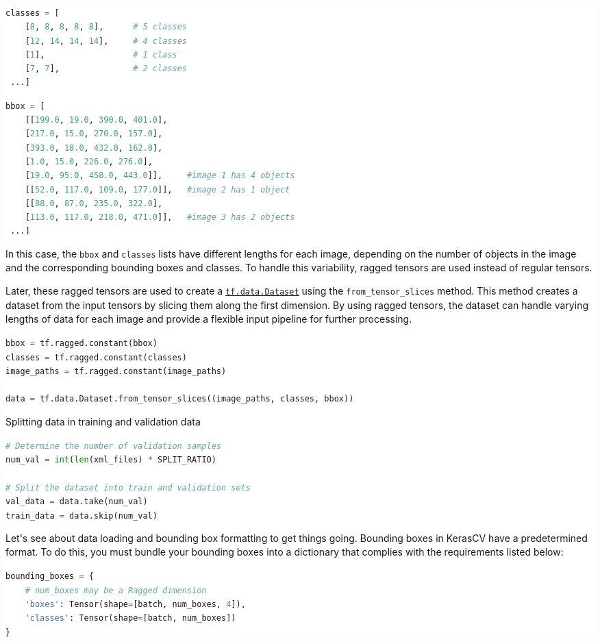 ```python
classes = [
    [8, 8, 8, 8, 8],      # 5 classes
    [12, 14, 14, 14],     # 4 classes
    [1],                  # 1 class
    [7, 7],               # 2 classes
 ...]
```

```python
bbox = [
    [[199.0, 19.0, 390.0, 401.0],
    [217.0, 15.0, 270.0, 157.0],
    [393.0, 18.0, 432.0, 162.0],
    [1.0, 15.0, 226.0, 276.0],
    [19.0, 95.0, 458.0, 443.0]],     #image 1 has 4 objects
    [[52.0, 117.0, 109.0, 177.0]],   #image 2 has 1 object
    [[88.0, 87.0, 235.0, 322.0],
    [113.0, 117.0, 218.0, 471.0]],   #image 3 has 2 objects
 ...]
```

In this case, the `bbox` and `classes` lists have different lengths for each image, depending on the number of objects in the image and the corresponding bounding boxes and classes. To handle this variability, ragged tensors are used instead of regular tensors.

Later, these ragged tensors are used to create a [`tf.data.Dataset`](https://www.tensorflow.org/api_docs/python/tf/data/Dataset) using the `from_tensor_slices` method. This method creates a dataset from the input tensors by slicing them along the first dimension. By using ragged tensors, the dataset can handle varying lengths of data for each image and provide a flexible input pipeline for further processing.

```python
bbox = tf.ragged.constant(bbox)
classes = tf.ragged.constant(classes)
image_paths = tf.ragged.constant(image_paths)

data = tf.data.Dataset.from_tensor_slices((image_paths, classes, bbox))
```

Splitting data in training and validation data

```python
# Determine the number of validation samples
num_val = int(len(xml_files) * SPLIT_RATIO)

# Split the dataset into train and validation sets
val_data = data.take(num_val)
train_data = data.skip(num_val)
```

Let's see about data loading and bounding box formatting to get things going. Bounding boxes in KerasCV have a predetermined format. To do this, you must bundle your bounding boxes into a dictionary that complies with the requirements listed below:

```python
bounding_boxes = {
    # num_boxes may be a Ragged dimension
    'boxes': Tensor(shape=[batch, num_boxes, 4]),
    'classes': Tensor(shape=[batch, num_boxes])
}
```

